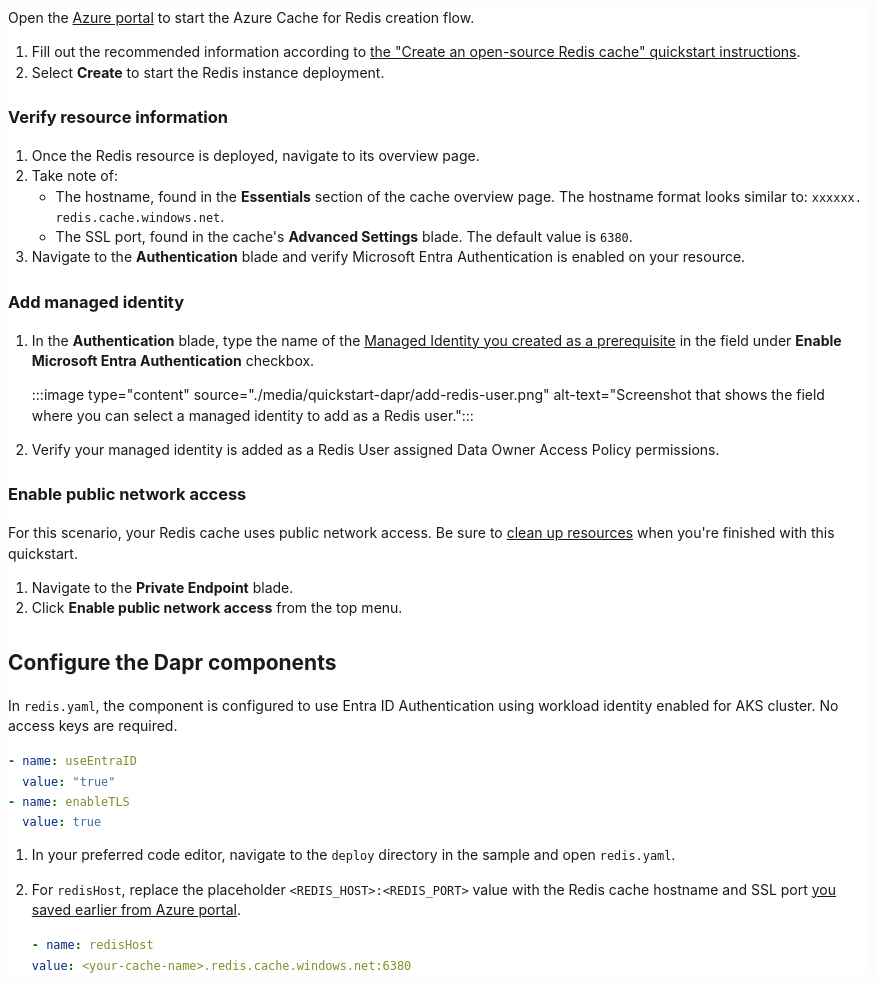 Open the [Azure portal][azure-portal-cache] to start the Azure Cache for Redis creation flow. 

1. Fill out the recommended information according to [the "Create an open-source Redis cache" quickstart instructions][azure-redis-cache].
1. Select **Create** to start the Redis instance deployment.

### Verify resource information

1. Once the Redis resource is deployed, navigate to its overview page. 
1. Take note of:
    - The hostname, found in the **Essentials** section of the cache overview page. The hostname format looks similar to: `xxxxxx.redis.cache.windows.net`.
    - The SSL port, found in the cache's **Advanced Settings** blade. The default value is `6380`.
1. Navigate to the **Authentication** blade and verify Microsoft Entra Authentication is enabled on your resource.

### Add managed identity

1. In the **Authentication** blade, type the name of the [Managed Identity you created as a prerequisite](#prerequisites) in the field under **Enable Microsoft Entra Authentication** checkbox. 

   :::image type="content" source="./media/quickstart-dapr/add-redis-user.png" alt-text="Screenshot that shows the field where you can select a managed identity to add as a Redis user.":::

1. Verify your managed identity is added as a Redis User assigned Data Owner Access Policy permissions.

### Enable public network access

For this scenario, your Redis cache uses public network access. Be sure to [clean up resources](#clean-up-resources) when you're finished with this quickstart.

1. Navigate to the **Private Endpoint** blade. 
1. Click **Enable public network access** from the top menu.

## Configure the Dapr components

In `redis.yaml`, the component is configured to use Entra ID Authentication using workload identity enabled for AKS cluster. No access keys are required. 

```yml
- name: useEntraID
  value: "true"
- name: enableTLS
  value: true
```

1. In your preferred code editor, navigate to the `deploy` directory in the sample and open `redis.yaml`.

1. For `redisHost`, replace the placeholder `<REDIS_HOST>:<REDIS_PORT>` value with the Redis cache hostname and SSL port [you saved earlier from Azure portal](#verify-resource-information). 

   ```yml
   - name: redisHost
   value: <your-cache-name>.redis.cache.windows.net:6380
   ```


[azure-cli-install]: /cli/azure/install-azure-cli
[azure-powershell-install]: /powershell/azure/install-az-ps
[cluster-extensions]: ./cluster-extensions.md
[dapr-overview]: ./dapr-overview.md
[az-group-delete]: /cli/azure/group#az-group-delete
[remove-azresourcegroup]: /powershell/module/az.resources/remove-azresourcegroup
[dapr-create-extension]: ./dapr.md
[workload-identity]: ./workload-identity-deploy-cluster.md#create-an-aks-cluster
[managed-identity]: ./workload-identity-deploy-cluster.md#create-a-managed-identity
[service-account]: ./workload-identity-deploy-cluster.md#create-a-kubernetes-service-account
[federated-identity-cred]: ./workload-identity-deploy-cluster.md#create-the-federated-identity-credential
[azure-redis-cache]: /azure/azure-cache-for-redis/quickstart-create-redis
[hello-world-gh]: https://github.com/Azure-Samples/dapr-aks-extension-quickstart
[azure-portal-cache]: https://portal.azure.com/#create/Microsoft.Cache
[dapr-component-secrets]: https://docs.dapr.io/operations/components/component-secrets/